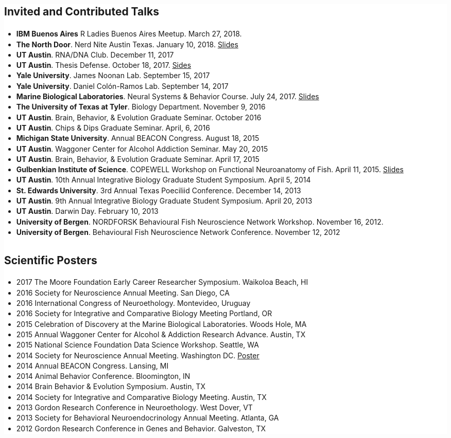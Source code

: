 


## Invited and Contributed Talks

- **IBM Buenos Aires** R Ladies Buenos Aires Meetup. March 27, 2018.
- **The North Door**. Nerd Nite Austin Texas. January 10, 2018. [Slides](https://speakerdeck.com/raynamharris/zombie-brains-microbial-mind-control)
- **UT Austin**. RNA/DNA Club. December 11, 2017
- **UT Austin**. Thesis Defense. October 18, 2017. [Sides](https://speakerdeck.com/raynamharris/transcriptional-plasticity-in-the-hippocampus-and-its-role-in-avoidance-learning) 
- **Yale University**. James Noonan Lab. September 15, 2017
- **Yale University**. Daniel Colón-Ramos Lab. September 14, 2017
- **Marine Biological Laboratories**. Neural Systems & Behavior Course. July 24, 2017. [Slides](https://www.slideshare.net/raynamharris/hippocampal-transcriptomic-responses-to-technical-and-biological-perturbations?qid=2ca13006-cffb-4f2c-b792-110932f155b1&v=&b=&from_search=4)
- **The University of Texas at Tyler**. Biology Department. November 9, 2016
- **UT Austin**. Brain, Behavior, & Evolution Graduate Seminar. October 2016
- **UT Austin**. Chips & Dips Graduate Seminar. April, 6, 2016
- **Michigan State University**. Annual BEACON Congress. August 18, 2015
- **UT Austin**. Waggoner Center for Alcohol Addiction Seminar. May 20, 2015
- **UT Austin**. Brain, Behavior, & Evolution Graduate Seminar. April 17, 2015
- **Gulbenkian Institute of Science**. COPEWELL Workshop on Functional Neuroanatomy of Fish. April 11, 2015. [Slides](https://www.slideshare.net/raynamharris/toward-single-neuron-gene-expression-analysis-for-studying-behavior-and-othertechniques?qid=9af35d93-6659-4719-8a4d-13851f0c963a&v=&b=&from_search=3)
- **UT Austin**. 10th Annual Integrative Biology Graduate Student Symposium. April 5, 2014
- **St. Edwards University**.  3rd Annual Texas Poeciliid Conference. December 14, 2013
- **UT Austin**. 9th Annual Integrative Biology Graduate Student Symposium. April 20, 2013
- **UT Austin**. Darwin Day. February 10, 2013
- **University of Bergen**. NORDFORSK Behavioural Fish Neuroscience Network Workshop. November 16, 2012. 
- **University of Bergen**. Behavioural Fish Neuroscience Network Conference. November 12, 2012

## Scientific Posters

- 2017 The Moore Foundation Early Career Researcher Symposium. Waikoloa Beach, HI
- 2016 Society for Neuroscience Annual Meeting. San Diego, CA
- 2016 International Congress of Neuroethology. Montevideo, Uruguay
- 2016 Society for Integrative and Comparative Biology Meeting Portland, OR
- 2015 Celebration of Discovery at the Marine Biological Laboratories. Woods Hole, MA
- 2015 Annual Waggoner Center for Alcohol & Addiction Research Advance. Austin, TX
- 2015 National Science Foundation Data Science Workshop. Seattle, WA
- 2014 Society for Neuroscience Annual Meeting. Washington DC. [Poster](https://figshare.com/articles/Enhancing_graduate_and_post_doctoral_training_Insights_from_the_Neural_Systems_amp_Behavior_course_at_MBL_in_Woods_Hole/1248910)
- 2014 Annual BEACON Congress. Lansing, MI
- 2014 Animal Behavior Conference. Bloomington, IN
- 2014 Brain Behavior & Evolution Symposium. Austin, TX
- 2014 Society for Integrative and Comparative Biology Meeting. Austin, TX
- 2013 Gordon Research Conference in Neuroethology. West Dover, VT
- 2013 Society for Behavioral Neuroendocrinology Annual Meeting. Atlanta, GA
- 2012 Gordon Research Conference in Genes and Behavior. Galveston, TX
